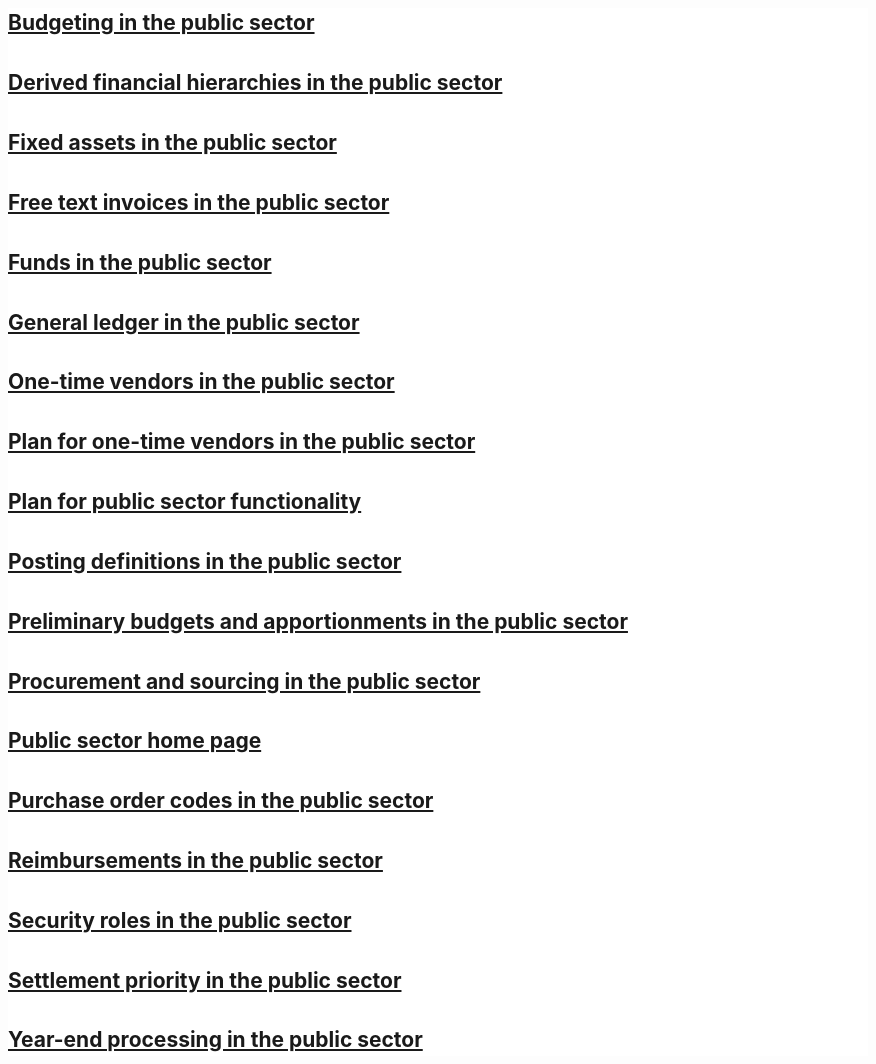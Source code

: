 ## [Budgeting in the public sector](public-sector\budgeting-public-sector.md)
## [Derived financial hierarchies in the public sector](public-sector\derived-financial-hierarchies-public-sector.md)
## [Fixed assets in the public sector](public-sector\fixed-asset-public-sector.md)
## [Free text invoices in the public sector](public-sector\free-text-invoices-public-sector.md)
## [Funds in the public sector](public-sector\funds-public-sector.md)
## [General ledger in the public sector](public-sector\general-ledger-public-sector.md)
## [One-time vendors in the public sector](public-sector\one-time-vendors-public-sector.md)
## [Plan for one-time vendors in the public sector](public-sector\plan-one-time-vendors-public-sector.md)
## [Plan for public sector functionality](public-sector\plan-public-sector-functionality.md)
## [Posting definitions in the public sector](public-sector\posting-definitions-public-sector.md)
## [Preliminary budgets and apportionments in the public sector](public-sector\preliminary-budgets-apportionments-public-sector.md)
## [Procurement and sourcing in the public sector](public-sector\procurement-sourcing-public-sector.md)
## [Public sector home page](public-sector\public-sector-functionality.md)
## [Purchase order codes in the public sector](public-sector\purchase-order-codes-public-sector.md)
## [Reimbursements in the public sector](public-sector\reimbursements-public-sector.md)
## [Security roles in the public sector](public-sector\security-roles-public-sector.md)
## [Settlement priority in the public sector](public-sector\settlement-priority-public-sector.md)
## [Year-end processing in the public sector](public-sector\year-end-processing-public-sector.md)





